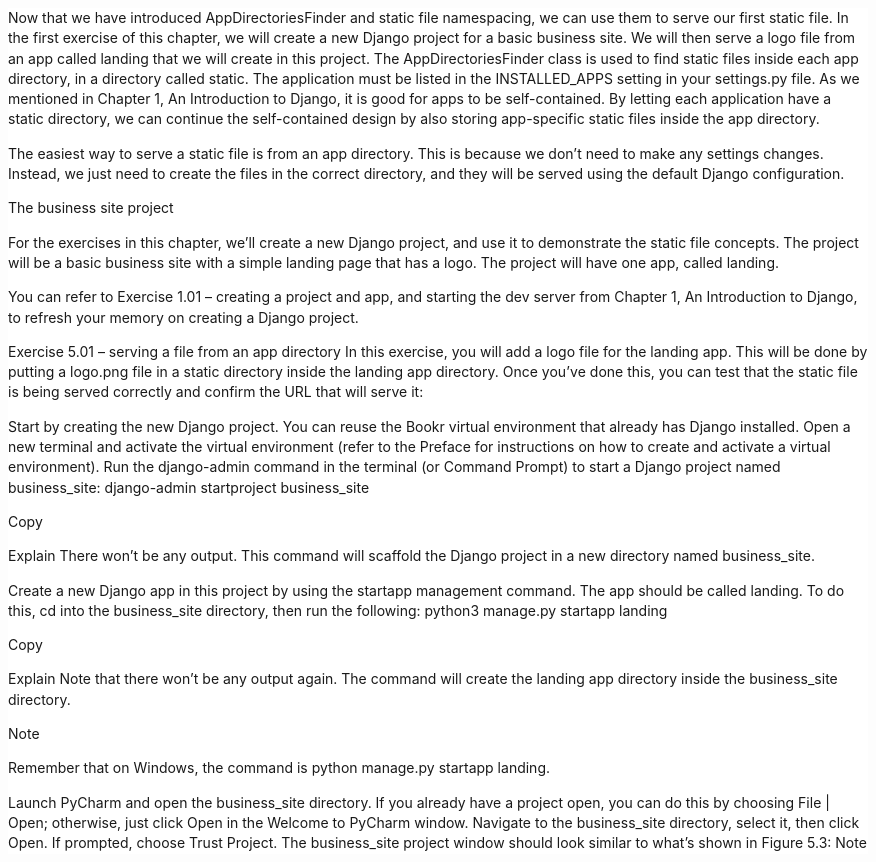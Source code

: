 Now that we have introduced AppDirectoriesFinder and static file namespacing, we can use them to serve our first static file. In the first exercise of this chapter, we will create a new Django project for a basic business site. We will then serve a logo file from an app called landing that we will create in this project. The AppDirectoriesFinder class is used to find static files inside each app directory, in a directory called static. The application must be listed in the INSTALLED_APPS setting in your settings.py file. As we mentioned in Chapter 1, An Introduction to Django, it is good for apps to be self-contained. By letting each application have a static directory, we can continue the self-contained design by also storing app-specific static files inside the app directory.

The easiest way to serve a static file is from an app directory. This is because we don’t need to make any settings changes. Instead, we just need to create the files in the correct directory, and they will be served using the default Django configuration.

The business site project

For the exercises in this chapter, we’ll create a new Django project, and use it to demonstrate the static file concepts. The project will be a basic business site with a simple landing page that has a logo. The project will have one app, called landing.

You can refer to Exercise 1.01 – creating a project and app, and starting the dev server from Chapter 1, An Introduction to Django, to refresh your memory on creating a Django project.

Exercise 5.01 – serving a file from an app directory
In this exercise, you will add a logo file for the landing app. This will be done by putting a logo.png file in a static directory inside the landing app directory. Once you’ve done this, you can test that the static file is being served correctly and confirm the URL that will serve it:

Start by creating the new Django project. You can reuse the Bookr virtual environment that already has Django installed.
Open a new terminal and activate the virtual environment (refer to the Preface for instructions on how to create and activate a virtual environment).
Run the django-admin command in the terminal (or Command Prompt) to start a Django project named business_site:
django-admin startproject business_site

Copy

Explain
There won’t be any output. This command will scaffold the Django project in a new directory named business_site.

Create a new Django app in this project by using the startapp management command. The app should be called landing. To do this, cd into the business_site directory, then run the following:
python3 manage.py startapp landing

Copy

Explain
Note that there won’t be any output again. The command will create the landing app directory inside the business_site directory.

Note

Remember that on Windows, the command is python manage.py startapp landing.

Launch PyCharm and open the business_site directory. If you already have a project open, you can do this by choosing File | Open; otherwise, just click Open in the Welcome to PyCharm window. Navigate to the business_site directory, select it, then click Open. If prompted, choose Trust Project. The business_site project window should look similar to what’s shown in Figure 5.3:
Note
